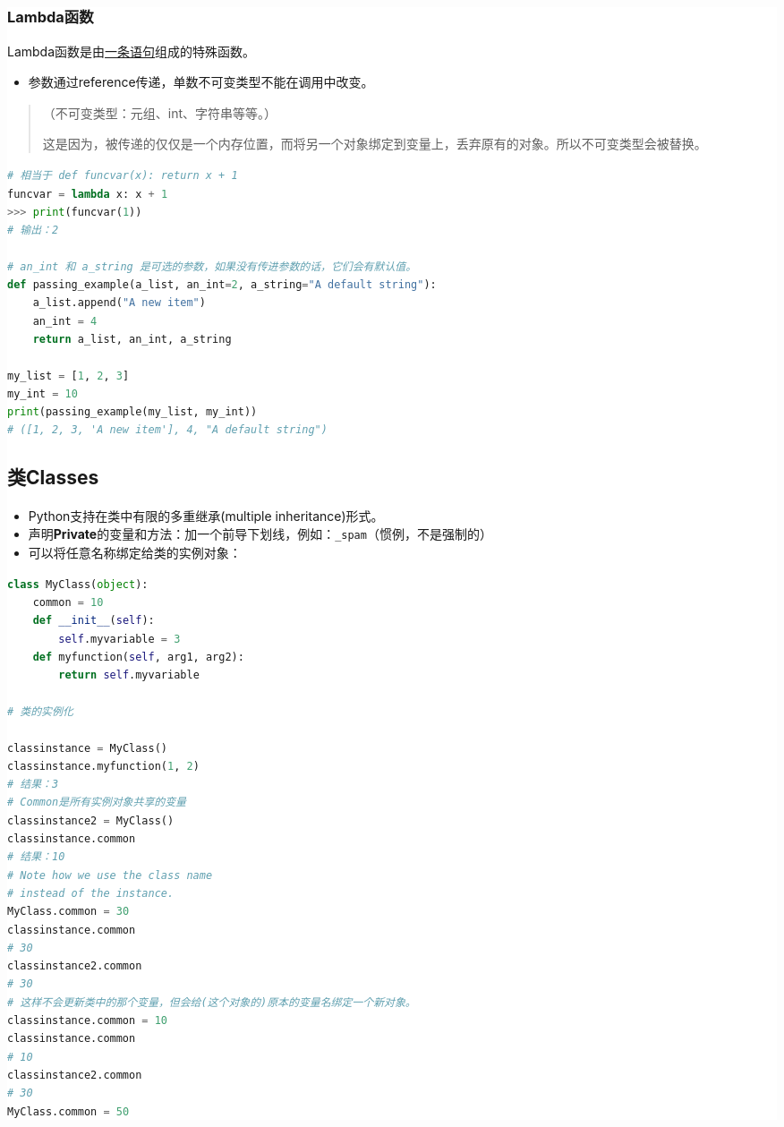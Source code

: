 ### Lambda函数

Lambda函数是由<u>一条语句</u>组成的特殊函数。

- 参数通过reference传递，单数不可变类型不能在调用中改变。

> （不可变类型：元组、int、字符串等等。）
>
> 这是因为，被传递的仅仅是一个内存位置，而将另一个对象绑定到变量上，丢弃原有的对象。所以不可变类型会被替换。

```python
# 相当于 def funcvar(x): return x + 1
funcvar = lambda x: x + 1
>>> print(funcvar(1))
# 输出：2

# an_int 和 a_string 是可选的参数，如果没有传进参数的话，它们会有默认值。
def passing_example(a_list, an_int=2, a_string="A default string"):
    a_list.append("A new item")
    an_int = 4
    return a_list, an_int, a_string

my_list = [1, 2, 3]
my_int = 10
print(passing_example(my_list, my_int))
# ([1, 2, 3, 'A new item'], 4, "A default string")
```

## 类Classes

- Python支持在类中有限的多重继承(multiple inheritance)形式。
- 声明**Private**的变量和方法：加一个前导下划线，例如：`_spam`（惯例，不是强制的）
- 可以将任意名称绑定给类的实例对象：

```python
class MyClass(object):
    common = 10
    def __init__(self):
        self.myvariable = 3
    def myfunction(self, arg1, arg2):
        return self.myvariable
    
# 类的实例化

classinstance = MyClass()
classinstance.myfunction(1, 2)
# 结果：3
# Common是所有实例对象共享的变量
classinstance2 = MyClass()
classinstance.common
# 结果：10
# Note how we use the class name
# instead of the instance.
MyClass.common = 30
classinstance.common
# 30
classinstance2.common
# 30
# 这样不会更新类中的那个变量，但会给(这个对象的)原本的变量名绑定一个新对象。
classinstance.common = 10
classinstance.common
# 10
classinstance2.common
# 30
MyClass.common = 50
```